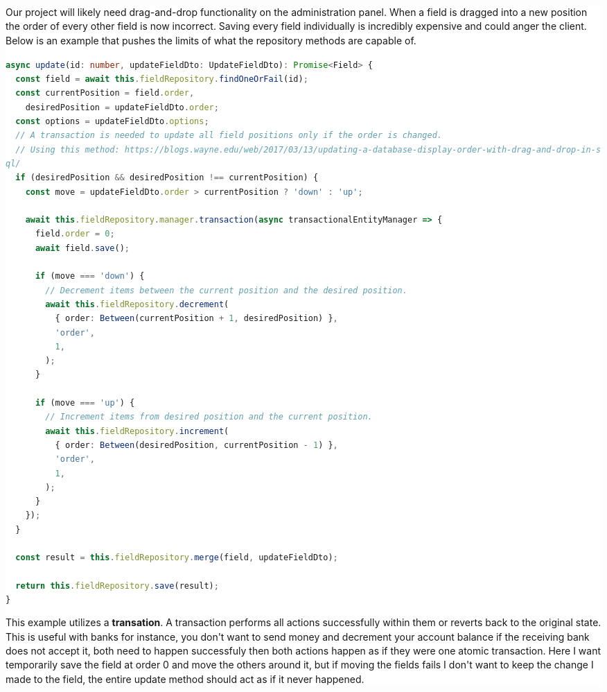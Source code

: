 Our project will likely need drag-and-drop functionality on the administration panel. When a field is dragged into a new position the order of every other field is now incorrect. Saving every field individually is incredibly expensive and could anger the client. Below is an example that pushes the limits of what the repository methods are capable of.

```TypeScript
async update(id: number, updateFieldDto: UpdateFieldDto): Promise<Field> {
  const field = await this.fieldRepository.findOneOrFail(id);
  const currentPosition = field.order,
    desiredPosition = updateFieldDto.order;
  const options = updateFieldDto.options;
  // A transaction is needed to update all field positions only if the order is changed.
  // Using this method: https://blogs.wayne.edu/web/2017/03/13/updating-a-database-display-order-with-drag-and-drop-in-sql/
  if (desiredPosition && desiredPosition !== currentPosition) {
    const move = updateFieldDto.order > currentPosition ? 'down' : 'up';

    await this.fieldRepository.manager.transaction(async transactionalEntityManager => {
      field.order = 0;
      await field.save();

      if (move === 'down') {
        // Decrement items between the current position and the desired position.
        await this.fieldRepository.decrement(
          { order: Between(currentPosition + 1, desiredPosition) },
          'order',
          1,
        );
      }

      if (move === 'up') {
        // Increment items from desired position and the current position.
        await this.fieldRepository.increment(
          { order: Between(desiredPosition, currentPosition - 1) },
          'order',
          1,
        );
      }
    });
  }

  const result = this.fieldRepository.merge(field, updateFieldDto);

  return this.fieldRepository.save(result);
}
```

This example utilizes a **transation**. A transaction performs all actions successfully within them or reverts back to the original state. This is useful with banks for instance, you don't want to send money and decrement your account balance if the receiving bank does not accept it, both need to happen successfuly then both actions happen as if they were one atomic transaction. Here I want temporarily save the field at order 0 and move the others around it, but if moving the fields fails I don't want to keep the change I made to the field, the entire update method should act as if it never happened.
